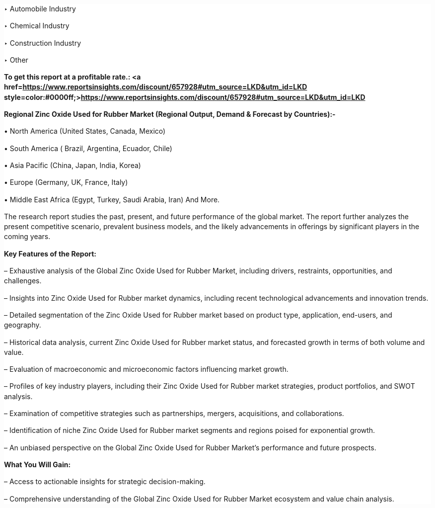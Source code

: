 ‣ Automobile Industry

‣ Chemical Industry

‣ Construction Industry

‣ Other

<strong>To get this report at a profitable rate.: <a href=https://www.reportsinsights.com/discount/657928#utm_source=LKD&utm_id=LKD style=color:#0000ff;>https://www.reportsinsights.com/discount/657928#utm_source=LKD&utm_id=LKD</a></strong>

<strong>Regional Zinc Oxide Used for Rubber Market (Regional Output, Demand &amp; Forecast by Countries):-</strong>

• North America (United States, Canada, Mexico)

• South America ( Brazil, Argentina, Ecuador, Chile)

• Asia Pacific (China, Japan, India, Korea)

• Europe (Germany, UK, France, Italy)

• Middle East Africa (Egypt, Turkey, Saudi Arabia, Iran) And More.

The research report studies the past, present, and future performance of the global market. The report further analyzes the present competitive scenario, prevalent business models, and the likely advancements in offerings by significant players in the coming years.

<strong>Key Features of the Report:</strong>

– Exhaustive analysis of the Global Zinc Oxide Used for Rubber Market, including drivers, restraints, opportunities, and challenges.

– Insights into Zinc Oxide Used for Rubber market dynamics, including recent technological advancements and innovation trends.

– Detailed segmentation of the Zinc Oxide Used for Rubber market based on product type, application, end-users, and geography.

– Historical data analysis, current Zinc Oxide Used for Rubber market status, and forecasted growth in terms of both volume and value.

– Evaluation of macroeconomic and microeconomic factors influencing market growth.

– Profiles of key industry players, including their Zinc Oxide Used for Rubber market strategies, product portfolios, and SWOT analysis.

– Examination of competitive strategies such as partnerships, mergers, acquisitions, and collaborations.

– Identification of niche Zinc Oxide Used for Rubber market segments and regions poised for exponential growth.

– An unbiased perspective on the Global Zinc Oxide Used for Rubber Market’s performance and future prospects.

<strong>What You Will Gain:</strong>

– Access to actionable insights for strategic decision-making.

– Comprehensive understanding of the Global Zinc Oxide Used for Rubber Market ecosystem and value chain analysis.
